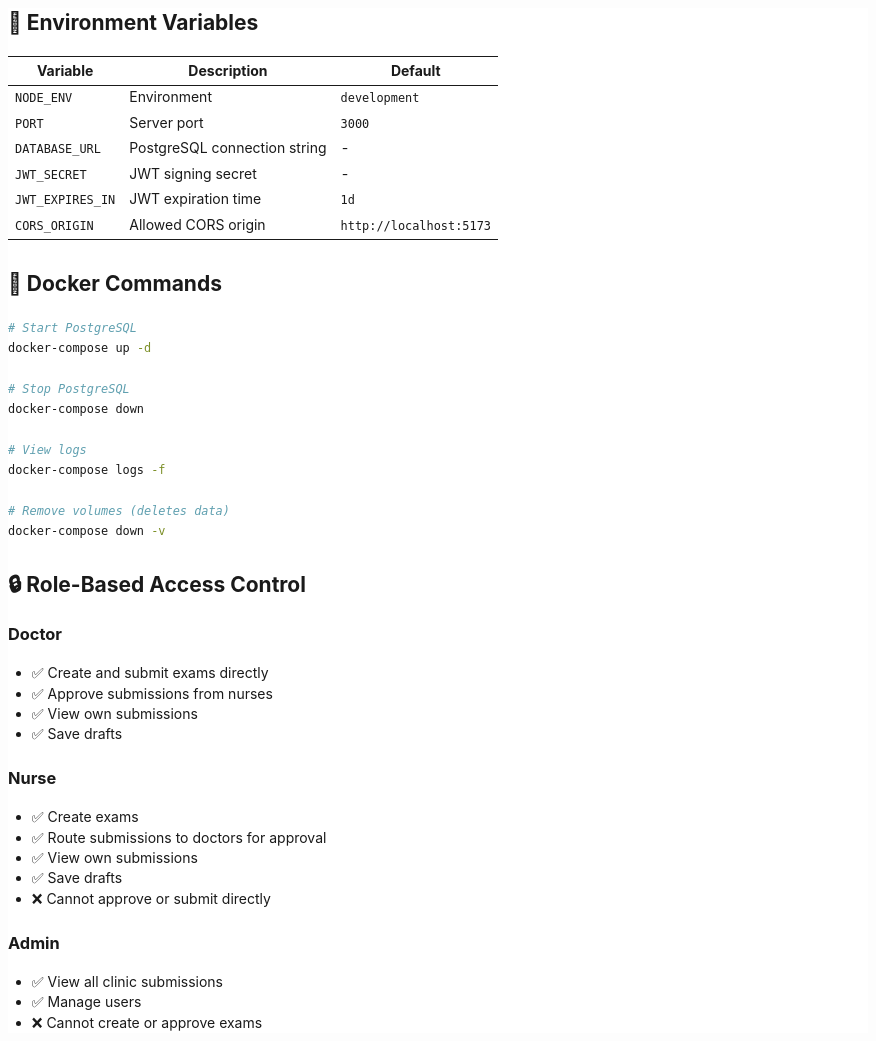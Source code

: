 ## 📝 Environment Variables

| Variable | Description | Default |
|----------|-------------|---------|
| `NODE_ENV` | Environment | `development` |
| `PORT` | Server port | `3000` |
| `DATABASE_URL` | PostgreSQL connection string | - |
| `JWT_SECRET` | JWT signing secret | - |
| `JWT_EXPIRES_IN` | JWT expiration time | `1d` |
| `CORS_ORIGIN` | Allowed CORS origin | `http://localhost:5173` |

## 🐳 Docker Commands

```bash
# Start PostgreSQL
docker-compose up -d

# Stop PostgreSQL
docker-compose down

# View logs
docker-compose logs -f

# Remove volumes (deletes data)
docker-compose down -v
```

## 🔒 Role-Based Access Control

### Doctor
- ✅ Create and submit exams directly
- ✅ Approve submissions from nurses
- ✅ View own submissions
- ✅ Save drafts

### Nurse
- ✅ Create exams
- ✅ Route submissions to doctors for approval
- ✅ View own submissions
- ✅ Save drafts
- ❌ Cannot approve or submit directly

### Admin
- ✅ View all clinic submissions
- ✅ Manage users
- ❌ Cannot create or approve exams
